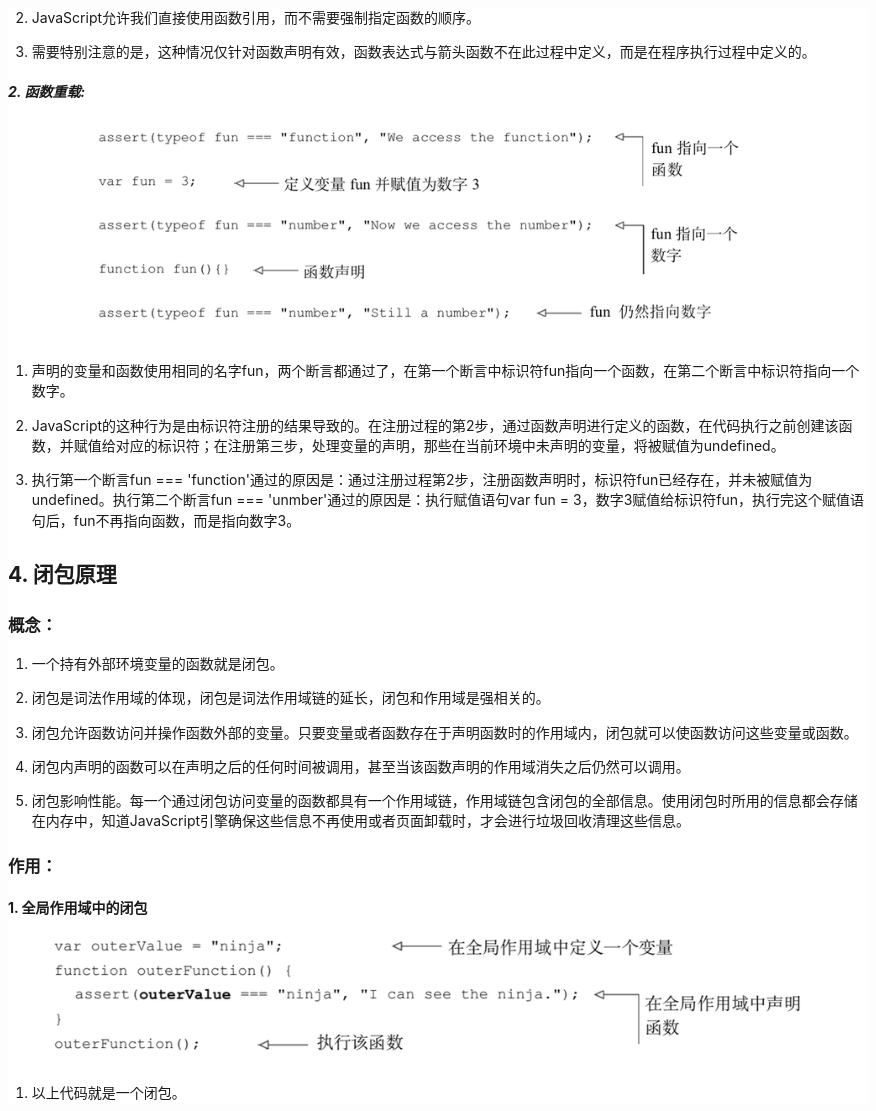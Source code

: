 2. JavaScript允许我们直接使用函数引用，而不需要强制指定函数的顺序。

3. 需要特别注意的是，这种情况仅针对函数声明有效，函数表达式与箭头函数不在此过程中定义，而是在程序执行过程中定义的。

##### 2. 函数重载:

![](./img/js_09.png)
1. 声明的变量和函数使用相同的名字fun，两个断言都通过了，在第一个断言中标识符fun指向一个函数，在第二个断言中标识符指向一个数字。

2. JavaScript的这种行为是由标识符注册的结果导致的。在注册过程的第2步，通过函数声明进行定义的函数，在代码执行之前创建该函数，并赋值给对应的标识符；在注册第三步，处理变量的声明，那些在当前环境中未声明的变量，将被赋值为undefined。

3. 执行第一个断言fun === 'function'通过的原因是：通过注册过程第2步，注册函数声明时，标识符fun已经存在，并未被赋值为undefined。执行第二个断言fun === 'unmber'通过的原因是：执行赋值语句var fun = 3，数字3赋值给标识符fun，执行完这个赋值语句后，fun不再指向函数，而是指向数字3。

## 4. 闭包原理

### 概念：

1. 一个持有外部环境变量的函数就是闭包。

2. 闭包是词法作用域的体现，闭包是词法作用域链的延长，闭包和作用域是强相关的。

3. 闭包允许函数访问并操作函数外部的变量。只要变量或者函数存在于声明函数时的作用域内，闭包就可以使函数访问这些变量或函数。

4. 闭包内声明的函数可以在声明之后的任何时间被调用，甚至当该函数声明的作用域消失之后仍然可以调用。

5. 闭包影响性能。每一个通过闭包访问变量的函数都具有一个作用域链，作用域链包含闭包的全部信息。使用闭包时所用的信息都会存储在内存中，知道JavaScript引擎确保这些信息不再使用或者页面卸载时，才会进行垃圾回收清理这些信息。

### 作用：

#### 1. 全局作用域中的闭包

![](./img/js_10.png)
1. 以上代码就是一个闭包。
